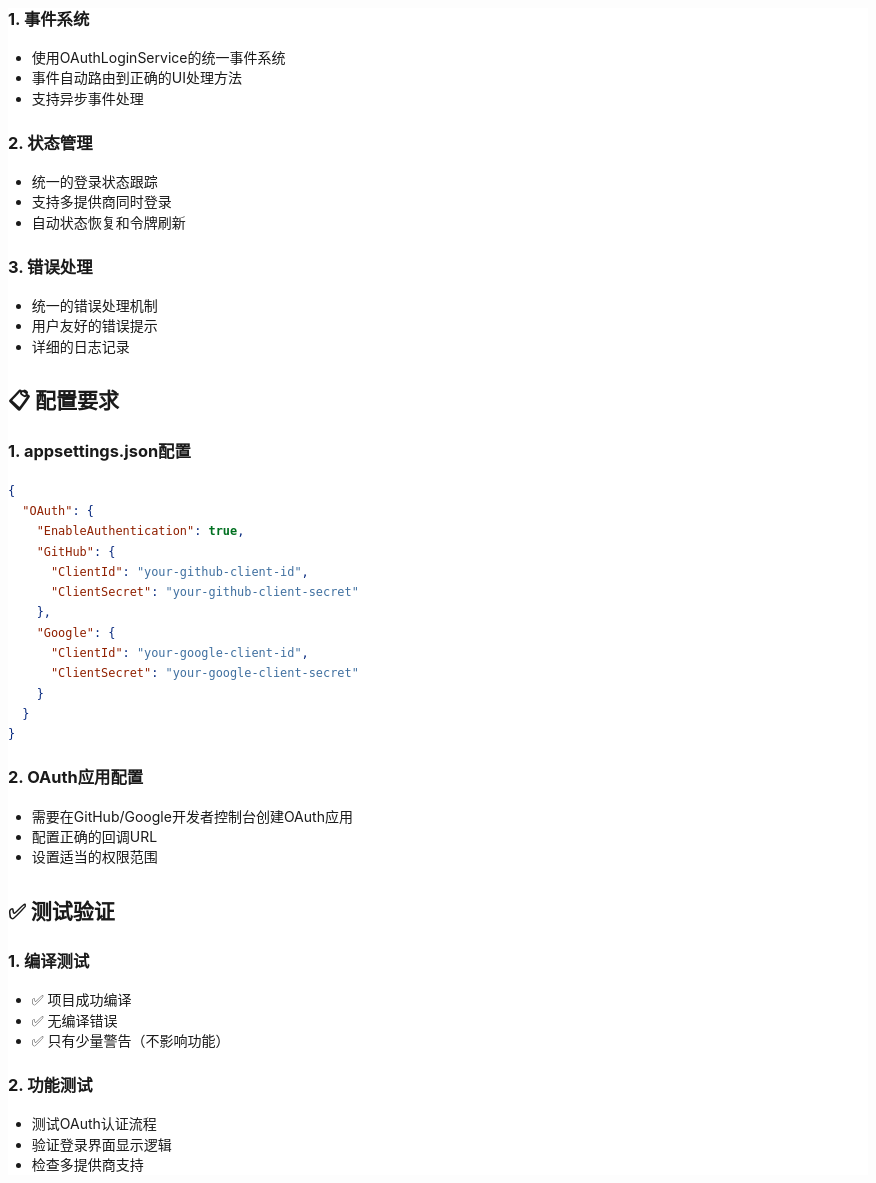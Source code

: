 ### 1. **事件系统**
- 使用OAuthLoginService的统一事件系统
- 事件自动路由到正确的UI处理方法
- 支持异步事件处理

### 2. **状态管理**
- 统一的登录状态跟踪
- 支持多提供商同时登录
- 自动状态恢复和令牌刷新

### 3. **错误处理**
- 统一的错误处理机制
- 用户友好的错误提示
- 详细的日志记录

## 📋 配置要求

### 1. **appsettings.json配置**
```json
{
  "OAuth": {
    "EnableAuthentication": true,
    "GitHub": {
      "ClientId": "your-github-client-id",
      "ClientSecret": "your-github-client-secret"
    },
    "Google": {
      "ClientId": "your-google-client-id",
      "ClientSecret": "your-google-client-secret"
    }
  }
}
```

### 2. **OAuth应用配置**
- 需要在GitHub/Google开发者控制台创建OAuth应用
- 配置正确的回调URL
- 设置适当的权限范围

## ✅ 测试验证

### 1. **编译测试**
- ✅ 项目成功编译
- ✅ 无编译错误
- ✅ 只有少量警告（不影响功能）

### 2. **功能测试**
- 测试OAuth认证流程
- 验证登录界面显示逻辑
- 检查多提供商支持
